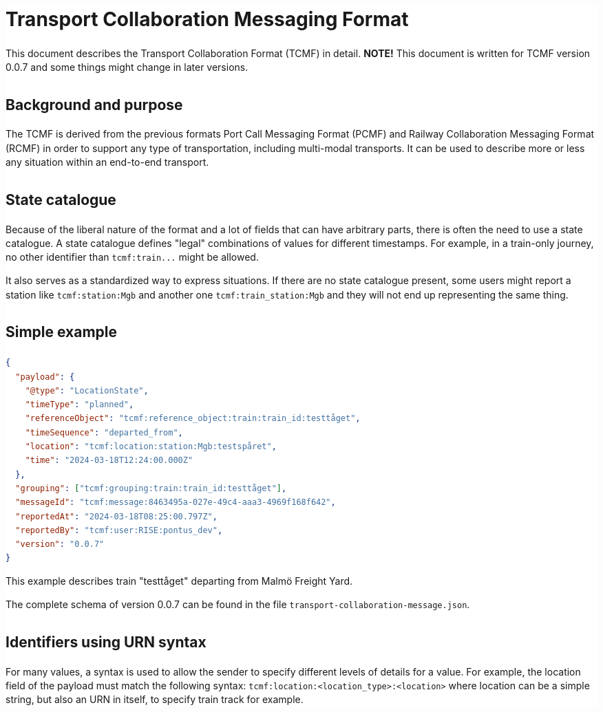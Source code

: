 # Transport Collaboration Messaging Format

This document describes the Transport Collaboration Format (TCMF) in detail. **NOTE!** This document is written for TCMF version 0.0.7 and some things might change in later versions.

## Background and purpose

The TCMF is derived from the previous formats Port Call Messaging Format (PCMF) and Railway Collaboration Messaging Format (RCMF) in order
to support any type of transportation, including multi-modal transports. It can be used to describe more or less any situation within an end-to-end transport.

## State catalogue

Because of the liberal nature of the format and a lot of fields that can have arbitrary parts, there is often the need to use a state catalogue. A state catalogue defines "legal" combinations of values for different timestamps. For example, in a train-only journey, no other identifier than `tcmf:train...` might be allowed.

It also serves as a standardized way to express situations. If there are no state catalogue present, some users might report a station like `tcmf:station:Mgb` and another one `tcmf:train_station:Mgb` and they will not end up representing the same thing.

## Simple example

```json
{
  "payload": {
    "@type": "LocationState",
    "timeType": "planned",
    "referenceObject": "tcmf:reference_object:train:train_id:testtåget",
    "timeSequence": "departed_from",
    "location": "tcmf:location:station:Mgb:testspåret",
    "time": "2024-03-18T12:24:00.000Z"
  },
  "grouping": ["tcmf:grouping:train:train_id:testtåget"],
  "messageId": "tcmf:message:8463495a-027e-49c4-aaa3-4969f168f642",
  "reportedAt": "2024-03-18T08:25:00.797Z",
  "reportedBy": "tcmf:user:RISE:pontus_dev",
  "version": "0.0.7"
}
```

This example describes train "testtåget" departing from Malmö Freight Yard.

The complete schema of version 0.0.7 can be found in the file `transport-collaboration-message.json`.

## Identifiers using URN syntax

For many values, a syntax is used to allow the sender to specify different levels of details for a value. For example, the location field of the payload must match the following syntax: `tcmf:location:<location_type>:<location>` where location can be a simple string, but also an URN in itself, to specify train track for example.
